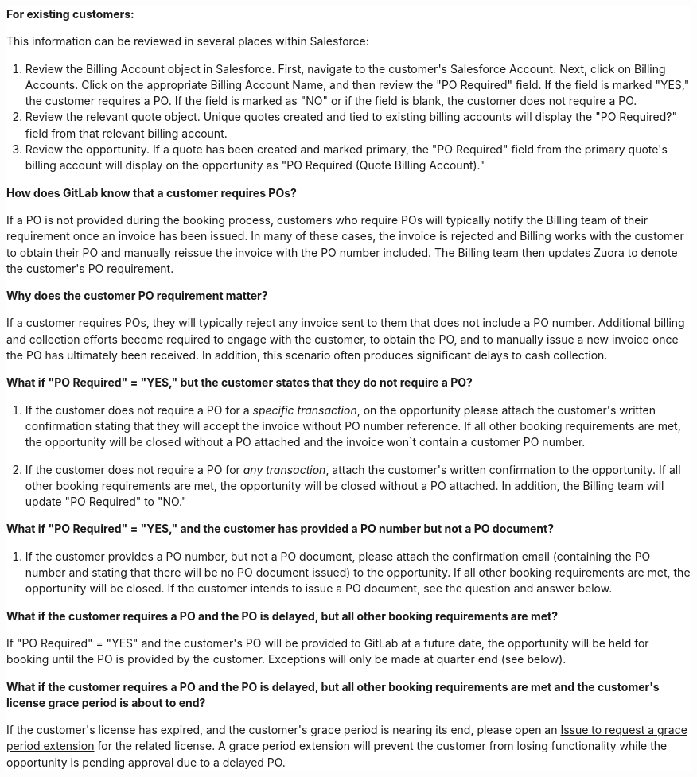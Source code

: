 **For existing customers:**

This information can be reviewed in several places within Salesforce:

1. Review the Billing Account object in Salesforce. First, navigate to the customer's Salesforce Account. Next, click on Billing Accounts. Click on the appropriate Billing Account Name, and then review the "PO Required" field. If the field is marked "YES," the customer requires a PO. If the field is marked as "NO" or if the field is blank, the customer does not require a PO.
2. Review the relevant quote object. Unique quotes created and tied to existing billing accounts will display the "PO Required?" field from that relevant billing account.
3. Review the opportunity. If a quote has been created and marked primary, the "PO Required" field from the primary quote's billing account will display on the opportunity as "PO Required (Quote Billing Account)."

**How does GitLab know that a customer requires POs?**

If a PO is not provided during the booking process, customers who require POs will typically notify the Billing team of their requirement once an invoice has been issued. In many of these cases, the invoice is rejected and Billing works with the customer to obtain their PO and manually reissue the invoice with the PO number included. The Billing team then updates Zuora to denote the customer's PO requirement.

**Why does the customer PO requirement matter?**

If a customer requires POs, they will typically reject any invoice sent to them that does not include a PO number. Additional billing and collection efforts become required to engage with the customer, to obtain the PO, and to manually issue a new invoice once the PO has ultimately been received. In addition, this scenario often produces significant delays to cash collection.

**What if "PO Required" = "YES," but the customer states that they do not require a PO?**

1. If the customer does not require a PO for a *specific transaction*, on the opportunity please attach the customer's written confirmation stating that they will accept the invoice without PO number reference. If all other booking requirements are met, the opportunity will be closed without a PO attached and the invoice won`t contain a customer PO number.

2. If the customer does not require a PO for *any transaction*, attach the customer's written confirmation to the opportunity. If all other booking requirements are met, the opportunity will be closed without a PO attached. In addition, the Billing team will update "PO Required" to "NO."

**What if "PO Required" = "YES," and the customer has provided a PO number but not a PO document?**

1. If the customer provides a PO number, but not a PO document, please attach the confirmation email (containing the PO number and stating that there will be no PO document issued) to the opportunity. If all other booking requirements are met, the opportunity will be closed. If the customer intends to issue a PO document, see the question and answer below.

**What if the customer requires a PO and the PO is delayed, but all other booking requirements are met?**

If "PO Required" = "YES" and the customer's PO will be provided to GitLab at a future date, the opportunity will be held for booking until the PO is provided by the customer. Exceptions will only be made at quarter end (see below).

**What if the customer requires a PO and the PO is delayed, but all other booking requirements are met and the customer's license grace period is about to end?**

If the customer's license has expired, and the customer's grace period is nearing its end, please open an [Issue to request a grace period extension](/handbook/support/internal-support/#trial-extensions-and-plans) for the related license. A grace period extension will prevent the customer from losing functionality while the opportunity is pending approval due to a delayed PO.
